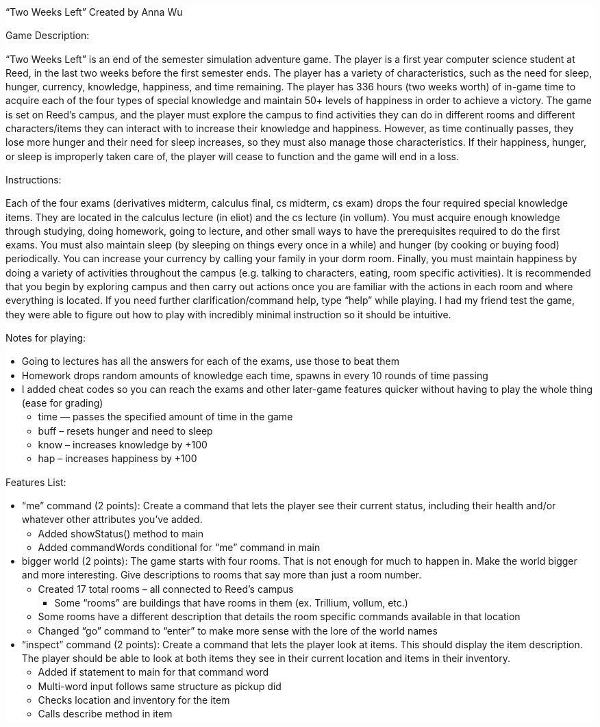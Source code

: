 “Two Weeks Left”
Created by Anna Wu

Game Description:

“Two Weeks Left” is an end of the semester simulation adventure game. The player is a first year computer science student at Reed, in the last two weeks before the first semester ends. The player has a variety of characteristics, such as the need for sleep, hunger, currency, knowledge, happiness, and time remaining. The player has 336 hours (two weeks worth) of in-game time to acquire each of the four types of special knowledge and maintain 50+ levels of happiness in order to achieve a victory. The game is set on Reed’s campus, and the player must explore the campus to find activities they can do in different rooms and different characters/items they can interact with to increase their knowledge and happiness. However, as time continually passes, they lose more hunger and their need for sleep increases, so they must also manage those characteristics. If their happiness, hunger, or sleep is improperly taken care of, the player will cease to function and the game will end in a loss. 

Instructions: 

  Each of the four exams (derivatives midterm, calculus final, cs midterm, cs exam) drops the four required special knowledge items. They are located in the calculus lecture (in eliot) and the cs lecture (in vollum). 
	You must acquire enough knowledge through studying, doing homework, going to lecture, and other small ways to have the prerequisites required to do the first exams. 
	You must also maintain sleep (by sleeping on things every once in a while) and hunger (by cooking or buying food) periodically. You can increase your currency by calling your family in your dorm room. 
	 Finally, you must maintain happiness by doing a variety of activities throughout the campus (e.g. talking to characters, eating, room specific activities). 
	It is recommended that you begin by exploring campus and then carry out actions once you are familiar with the actions in each room and where everything is located. 
	If you need further clarification/command help, type “help” while playing. I had my friend test the game, they were able to figure out how to play with incredibly minimal instruction so it should be intuitive.


Notes for playing: 

- Going to lectures has all the answers for each of the exams, use those to beat them
- Homework drops random amounts of knowledge each time, spawns in every 10 rounds of time passing
- I added cheat codes so you can reach the exams and other later-game features quicker without having to play the whole thing (ease for grading)
    - time <integer> — passes the specified amount of time in the game
    - buff – resets hunger and need to sleep
    - know – increases knowledge by +100
    - hap – increases happiness by +100

Features List: 
- “me” command (2 points): Create a command that lets the player see their current status, including their health and/or whatever other attributes you’ve added.
  - Added showStatus() method to main
  - Added commandWords conditional for “me” command in main
- bigger world (2 points): The game starts with four rooms. That is not enough for much to happen in. Make the world bigger and more interesting. Give descriptions to rooms that say more than just a room number.
  - Created 17 total rooms – all connected to Reed’s campus
    - Some “rooms” are buildings that have rooms in them (ex. Trillium, vollum, etc.)
  - Some rooms have a different description that details the room specific commands available in that location
  - Changed “go” command to “enter” to make more sense with the lore of the world names
- “inspect” command (2 points): Create a command that lets the player look at items. This should display the item description. The player should be able to look at both items they see in their current location and items in their inventory.
  - Added if statement to main for that command word
  - Multi-word input follows same structure as pickup did
  - Checks location and inventory for the item
  - Calls describe method in item 